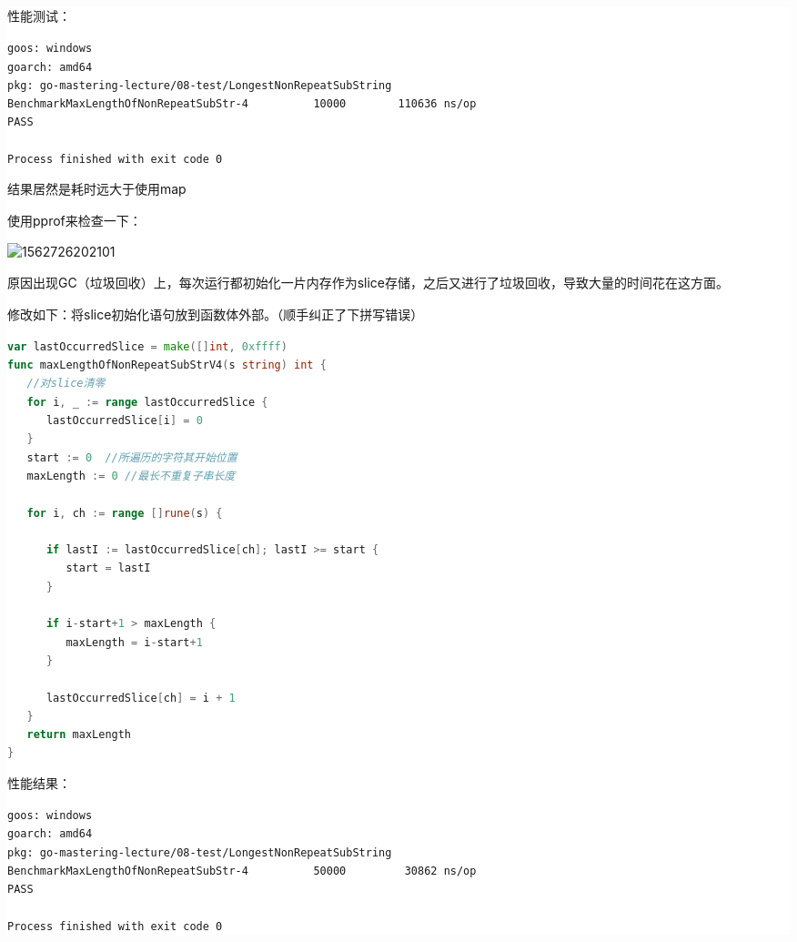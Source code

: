 性能测试：

```
goos: windows
goarch: amd64
pkg: go-mastering-lecture/08-test/LongestNonRepeatSubString
BenchmarkMaxLengthOfNonRepeatSubStr-4   	   10000	    110636 ns/op
PASS

Process finished with exit code 0
```

结果居然是耗时远大于使用map

使用pprof来检查一下：

![1562726202101](/images/1562726202101.png)

原因出现GC（垃圾回收）上，每次运行都初始化一片内存作为slice存储，之后又进行了垃圾回收，导致大量的时间花在这方面。

修改如下：将slice初始化语句放到函数体外部。（顺手纠正了下拼写错误）

```go
var lastOccurredSlice = make([]int, 0xffff)
func maxLengthOfNonRepeatSubStrV4(s string) int {
   //对slice清零
   for i, _ := range lastOccurredSlice {
      lastOccurredSlice[i] = 0
   }
   start := 0  //所遍历的字符其开始位置
   maxLength := 0 //最长不重复子串长度

   for i, ch := range []rune(s) {

      if lastI := lastOccurredSlice[ch]; lastI >= start {
         start = lastI
      }

      if i-start+1 > maxLength {
         maxLength = i-start+1
      }

      lastOccurredSlice[ch] = i + 1
   }
   return maxLength
}
```

性能结果：

```
goos: windows
goarch: amd64
pkg: go-mastering-lecture/08-test/LongestNonRepeatSubString
BenchmarkMaxLengthOfNonRepeatSubStr-4   	   50000	     30862 ns/op
PASS

Process finished with exit code 0
```
